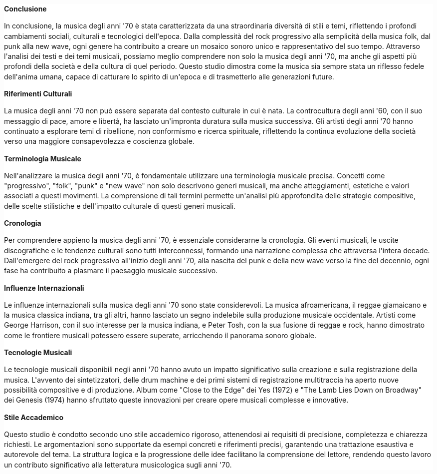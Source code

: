 **Conclusione**

In conclusione, la musica degli anni '70 è stata caratterizzata da una straordinaria diversità di stili e temi, riflettendo i profondi cambiamenti sociali, culturali e tecnologici dell'epoca. Dalla complessità del rock progressivo alla semplicità della musica folk, dal punk alla new wave, ogni genere ha contribuito a creare un mosaico sonoro unico e rappresentativo del suo tempo. Attraverso l'analisi dei testi e dei temi musicali, possiamo meglio comprendere non solo la musica degli anni '70, ma anche gli aspetti più profondi della società e della cultura di quel periodo. Questo studio dimostra come la musica sia sempre stata un riflesso fedele dell'anima umana, capace di catturare lo spirito di un'epoca e di trasmetterlo alle generazioni future. 

**Riferimenti Culturali**

La musica degli anni '70 non può essere separata dal contesto culturale in cui è nata. La controcultura degli anni '60, con il suo messaggio di pace, amore e libertà, ha lasciato un'impronta duratura sulla musica successiva. Gli artisti degli anni '70 hanno continuato a esplorare temi di ribellione, non conformismo e ricerca spirituale, riflettendo la continua evoluzione della società verso una maggiore consapevolezza e coscienza globale. 

**Terminologia Musicale**

Nell'analizzare la musica degli anni '70, è fondamentale utilizzare una terminologia musicale precisa. Concetti come "progressivo", "folk", "punk" e "new wave" non solo descrivono generi musicali, ma anche atteggiamenti, estetiche e valori associati a questi movimenti. La comprensione di tali termini permette un'analisi più approfondita delle strategie compositive, delle scelte stilistiche e dell'impatto culturale di questi generi musicali.

**Cronologia**

Per comprendere appieno la musica degli anni '70, è essenziale considerarne la cronologia. Gli eventi musicali, le uscite discografiche e le tendenze culturali sono tutti interconnessi, formando una narrazione complessa che attraversa l'intera decade. Dall'emergere del rock progressivo all'inizio degli anni '70, alla nascita del punk e della new wave verso la fine del decennio, ogni fase ha contribuito a plasmare il paesaggio musicale successivo.

**Influenze Internazionali**

Le influenze internazionali sulla musica degli anni '70 sono state considerevoli. La musica afroamericana, il reggae giamaicano e la musica classica indiana, tra gli altri, hanno lasciato un segno indelebile sulla produzione musicale occidentale. Artisti come George Harrison, con il suo interesse per la musica indiana, e Peter Tosh, con la sua fusione di reggae e rock, hanno dimostrato come le frontiere musicali potessero essere superate, arricchendo il panorama sonoro globale.

**Tecnologie Musicali**

Le tecnologie musicali disponibili negli anni '70 hanno avuto un impatto significativo sulla creazione e sulla registrazione della musica. L'avvento dei sintetizzatori, delle drum machine e dei primi sistemi di registrazione multitraccia ha aperto nuove possibilità compositive e di produzione. Album come "Close to the Edge" dei Yes (1972) e "The Lamb Lies Down on Broadway" dei Genesis (1974) hanno sfruttato queste innovazioni per creare opere musicali complesse e innovative.

**Stile Accademico**

Questo studio è condotto secondo uno stile accademico rigoroso, attenendosi ai requisiti di precisione, completezza e chiarezza richiesti. Le argomentazioni sono supportate da esempi concreti e riferimenti precisi, garantendo una trattazione esaustiva e autorevole del tema. La struttura logica e la progressione delle idee facilitano la comprensione del lettore, rendendo questo lavoro un contributo significativo alla letteratura musicologica sugli anni '70.
